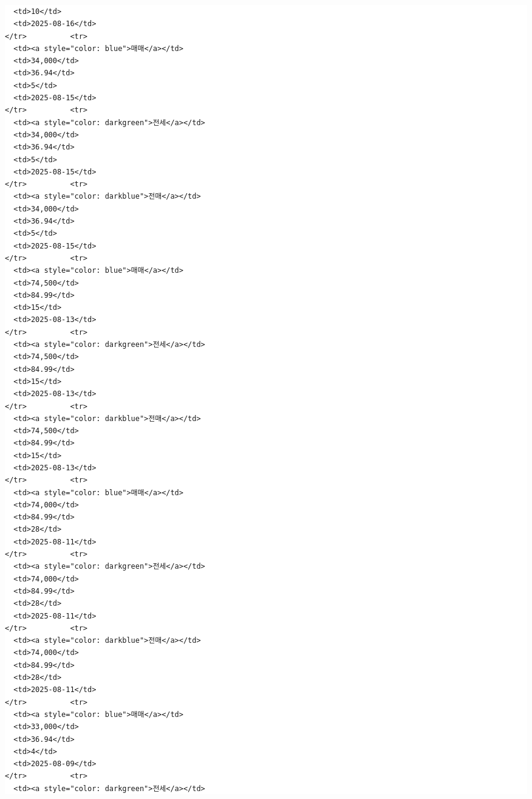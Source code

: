       <td>10</td>
      <td>2025-08-16</td>
    </tr>          <tr>
      <td><a style="color: blue">매매</a></td>
      <td>34,000</td>
      <td>36.94</td>
      <td>5</td>
      <td>2025-08-15</td>
    </tr>          <tr>
      <td><a style="color: darkgreen">전세</a></td>
      <td>34,000</td>
      <td>36.94</td>
      <td>5</td>
      <td>2025-08-15</td>
    </tr>          <tr>
      <td><a style="color: darkblue">전매</a></td>
      <td>34,000</td>
      <td>36.94</td>
      <td>5</td>
      <td>2025-08-15</td>
    </tr>          <tr>
      <td><a style="color: blue">매매</a></td>
      <td>74,500</td>
      <td>84.99</td>
      <td>15</td>
      <td>2025-08-13</td>
    </tr>          <tr>
      <td><a style="color: darkgreen">전세</a></td>
      <td>74,500</td>
      <td>84.99</td>
      <td>15</td>
      <td>2025-08-13</td>
    </tr>          <tr>
      <td><a style="color: darkblue">전매</a></td>
      <td>74,500</td>
      <td>84.99</td>
      <td>15</td>
      <td>2025-08-13</td>
    </tr>          <tr>
      <td><a style="color: blue">매매</a></td>
      <td>74,000</td>
      <td>84.99</td>
      <td>28</td>
      <td>2025-08-11</td>
    </tr>          <tr>
      <td><a style="color: darkgreen">전세</a></td>
      <td>74,000</td>
      <td>84.99</td>
      <td>28</td>
      <td>2025-08-11</td>
    </tr>          <tr>
      <td><a style="color: darkblue">전매</a></td>
      <td>74,000</td>
      <td>84.99</td>
      <td>28</td>
      <td>2025-08-11</td>
    </tr>          <tr>
      <td><a style="color: blue">매매</a></td>
      <td>33,000</td>
      <td>36.94</td>
      <td>4</td>
      <td>2025-08-09</td>
    </tr>          <tr>
      <td><a style="color: darkgreen">전세</a></td>